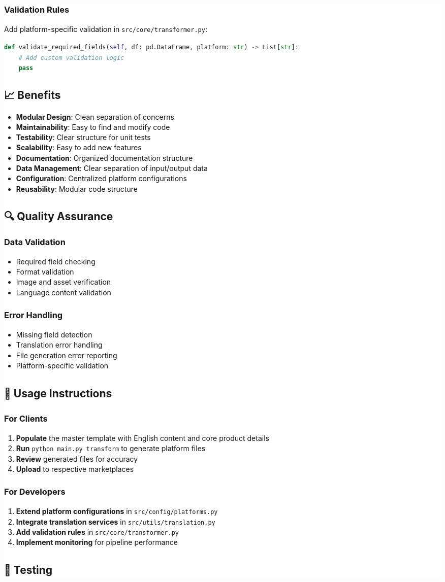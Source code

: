 ### Validation Rules

Add platform-specific validation in `src/core/transformer.py`:

```python
def validate_required_fields(self, df: pd.DataFrame, platform: str) -> List[str]:
    # Add custom validation logic
    pass
```

## 📈 Benefits

- **Modular Design**: Clean separation of concerns
- **Maintainability**: Easy to find and modify code
- **Testability**: Clear structure for unit tests
- **Scalability**: Easy to add new features
- **Documentation**: Organized documentation structure
- **Data Management**: Clear separation of input/output data
- **Configuration**: Centralized platform configurations
- **Reusability**: Modular code structure

## 🔍 Quality Assurance

### Data Validation
- Required field checking
- Format validation
- Image and asset verification
- Language content validation

### Error Handling
- Missing field detection
- Translation error handling
- File generation error reporting
- Platform-specific validation

## 📝 Usage Instructions

### For Clients
1. **Populate** the master template with English content and core product details
2. **Run** `python main.py transform` to generate platform files
3. **Review** generated files for accuracy
4. **Upload** to respective marketplaces

### For Developers
1. **Extend platform configurations** in `src/config/platforms.py`
2. **Integrate translation services** in `src/utils/translation.py`
3. **Add validation rules** in `src/core/transformer.py`
4. **Implement monitoring** for pipeline performance

## 🧪 Testing
